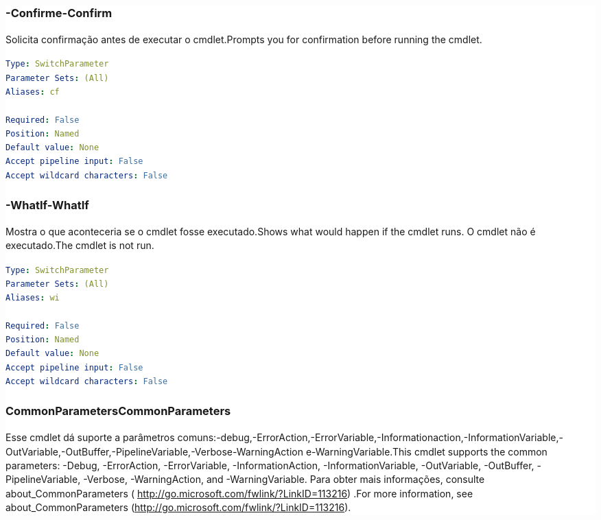 ### <span data-ttu-id="a7bbd-135">-Confirme</span><span class="sxs-lookup"><span data-stu-id="a7bbd-135">-Confirm</span></span>
<span data-ttu-id="a7bbd-136">Solicita confirmação antes de executar o cmdlet.</span><span class="sxs-lookup"><span data-stu-id="a7bbd-136">Prompts you for confirmation before running the cmdlet.</span></span>

```yaml
Type: SwitchParameter
Parameter Sets: (All)
Aliases: cf

Required: False
Position: Named
Default value: None
Accept pipeline input: False
Accept wildcard characters: False
```

### <span data-ttu-id="a7bbd-137">-WhatIf</span><span class="sxs-lookup"><span data-stu-id="a7bbd-137">-WhatIf</span></span>
<span data-ttu-id="a7bbd-138">Mostra o que aconteceria se o cmdlet fosse executado.</span><span class="sxs-lookup"><span data-stu-id="a7bbd-138">Shows what would happen if the cmdlet runs.</span></span>
<span data-ttu-id="a7bbd-139">O cmdlet não é executado.</span><span class="sxs-lookup"><span data-stu-id="a7bbd-139">The cmdlet is not run.</span></span>

```yaml
Type: SwitchParameter
Parameter Sets: (All)
Aliases: wi

Required: False
Position: Named
Default value: None
Accept pipeline input: False
Accept wildcard characters: False
```

### <span data-ttu-id="a7bbd-140">CommonParameters</span><span class="sxs-lookup"><span data-stu-id="a7bbd-140">CommonParameters</span></span>
<span data-ttu-id="a7bbd-141">Esse cmdlet dá suporte a parâmetros comuns:-debug,-ErrorAction,-ErrorVariable,-Informationaction,-InformationVariable,-OutVariable,-OutBuffer,-PipelineVariable,-Verbose-WarningAction e-WarningVariable.</span><span class="sxs-lookup"><span data-stu-id="a7bbd-141">This cmdlet supports the common parameters: -Debug, -ErrorAction, -ErrorVariable, -InformationAction, -InformationVariable, -OutVariable, -OutBuffer, -PipelineVariable, -Verbose, -WarningAction, and -WarningVariable.</span></span> <span data-ttu-id="a7bbd-142">Para obter mais informações, consulte about_CommonParameters ( http://go.microsoft.com/fwlink/?LinkID=113216) .</span><span class="sxs-lookup"><span data-stu-id="a7bbd-142">For more information, see about_CommonParameters (http://go.microsoft.com/fwlink/?LinkID=113216).</span></span>
